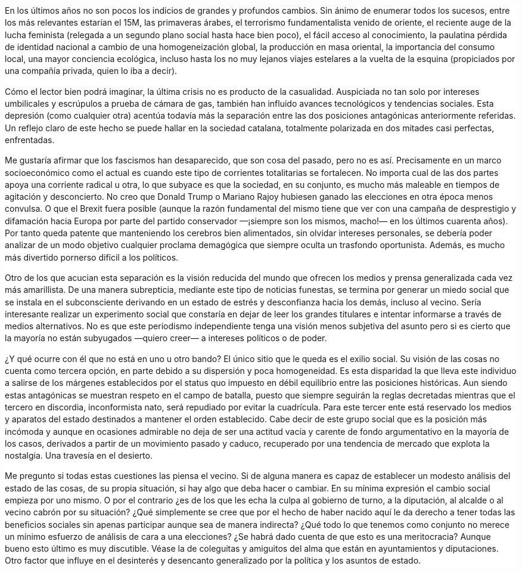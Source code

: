 En los últimos años no son pocos los indicios de grandes y profundos cambios. Sin ánimo de enumerar todos los sucesos, entre los más relevantes estarían el 15M, las primaveras árabes, el terrorismo fundamentalista venido de oriente, el reciente auge de la lucha feminista (relegada a un segundo plano social hasta hace bien poco), el fácil acceso al conocimiento, la paulatina pérdida de identidad nacional a cambio de una homogeneización global, la producción en masa oriental, la importancia del consumo local, una mayor conciencia ecológica, incluso hasta los no muy lejanos viajes estelares a la vuelta de la esquina (propiciados por una compañía privada, quien lo iba a decir).

Cómo el lector bien podrá imaginar, la última crisis no es producto de la casualidad. Auspiciada no tan solo por intereses umbilicales y escrúpulos a prueba de cámara de gas, también han influido avances tecnológicos y tendencias sociales. Esta depresión (como cualquier otra) acentúa todavía más la separación entre las dos posiciones antagónicas anteriormente referidas. Un reflejo claro de este hecho se puede hallar en la sociedad catalana, totalmente polarizada en dos mitades casi perfectas, enfrentadas.

Me gustaría afirmar que los fascismos han desaparecido, que son cosa del pasado, pero no es así. Precisamente en un marco socioeconómico como el actual es cuando este tipo de corrientes totalitarias se fortalecen. No importa cual de las dos partes apoya una corriente radical u otra, lo que subyace es que la sociedad, en su conjunto, es mucho más maleable en tiempos de agitación y desconcierto. No creo que Donald Trump o Mariano Rajoy hubiesen ganado las elecciones en otra época menos convulsa. O que el Brexit fuera posible (aunque la razón fundamental del mismo tiene que ver con una campaña de desprestigio y difamación hacia Europa por parte del partido conservador —¡siempre son los mismos, macho!— en los últimos cuarenta años). Por tanto queda patente que manteniendo los cerebros bien alimentados, sin olvidar intereses personales, se debería poder analizar de un modo objetivo cualquier proclama demagógica que siempre oculta un trasfondo oportunista. Además, es mucho más divertido pornerso difícil a los políticos.

Otro de los que acucian esta separación es la visión reducida del mundo que ofrecen los medios y prensa generalizada cada vez más amarillista. De una manera subrepticia, mediante este tipo de noticias funestas, se termina por generar un miedo social que se instala en el subconsciente derivando en un estado de estrés y desconfianza hacia los demás, incluso al vecino. Sería interesante realizar un experimento social que constaría en dejar de leer los grandes titulares e intentar informarse a través de medios alternativos. No es que este periodismo independiente tenga una visión menos subjetiva del asunto pero si es cierto que la mayoría no están subyugados —quiero creer— a intereses políticos o de poder.

¿Y qué ocurre con él que no está en uno u otro bando? El único sitio que le queda es el exilio social. Su visión de las cosas no cuenta como tercera opción, en parte debido a su dispersión y poca homogeneidad. Es esta disparidad la que lleva este individuo a salirse de los márgenes establecidos por el status quo impuesto en débil equilibrio entre las posiciones históricas. Aun siendo estas antagónicas se muestran respeto en el campo de batalla, puesto que siempre seguirán la reglas decretadas mientras que el tercero en discordia, inconformista nato, será repudiado por evitar la cuadrícula. Para este tercer ente está reservado los medios y aparatos del estado destinados a mantener el orden establecido. Cabe decir de este grupo social que es la posición más incómoda y aunque en ocasiones admirable no deja de ser una actitud vacía y carente de fondo argumentativo en la mayoría de los casos, derivados a partir de un movimiento pasado y caduco, recuperado por una tendencia de mercado que explota la nostalgia. Una travesía en el desierto.

Me pregunto si todas estas cuestiones las piensa el vecino. Si de alguna manera es capaz de establecer un modesto análisis del estado de las cosas, de su propia situación, si hay algo que deba hacer o cambiar. En su mínima expresión el cambio social empieza por uno mismo. O por el contrario ¿es de los que les echa la culpa al gobierno de turno, a la diputación, al alcalde o al vecino cabrón por su situación? ¿Qué simplemente se cree que por el hecho de haber nacido aquí le da derecho a tener todas las beneficios sociales sin apenas participar aunque sea de manera indirecta? ¿Qué todo lo que tenemos como conjunto no merece un mínimo esfuerzo de análisis de cara a una elecciones? ¿Se habrá dado cuenta de que esto es una meritocracia? Aunque bueno esto último es muy discutible. Véase la de coleguitas y amiguitos del alma que están en ayuntamientos y diputaciones. Otro factor que influye en el desinterés y desencanto generalizado por la política y los asuntos de estado.
